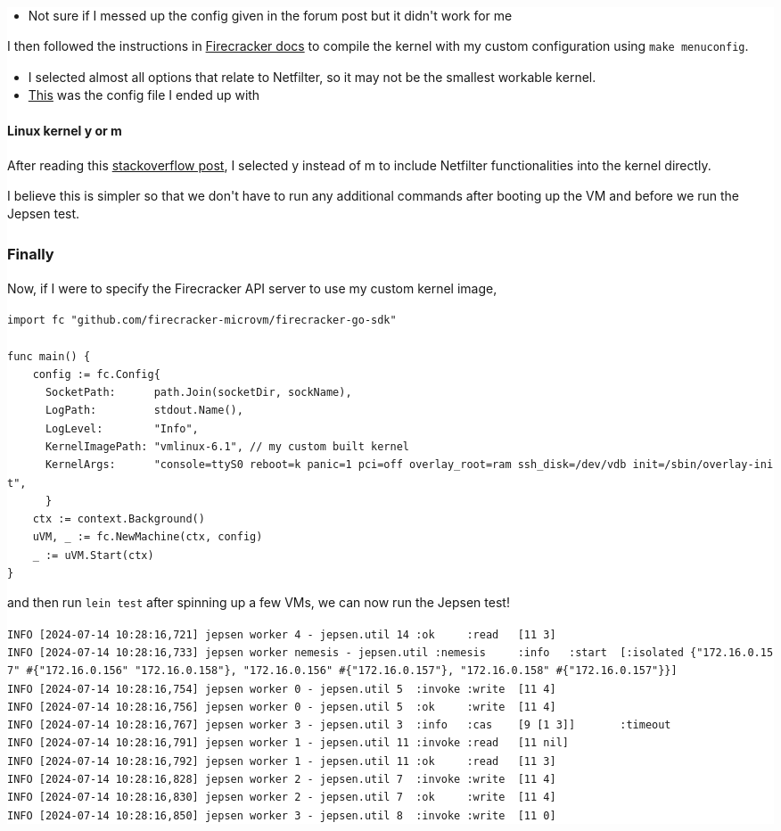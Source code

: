 - Not sure if I messed up the config given in the forum post but it didn't work for me

I then followed the instructions in [Firecracker docs](https://github.com/firecracker-microvm/firecracker/blob/main/docs/rootfs-and-kernel-setup.md#manual-compilation) to compile the kernel with my custom configuration using `make menuconfig`.

- I selected almost all options that relate to Netfilter, so it may not be the smallest workable kernel.
- <a href="/assets/files/jepsen-firecracker-kernel.txt" target="_blank">This</a> was the config file I ended up with

#### Linux kernel y or m

After reading this [stackoverflow post](https://stackoverflow.com/questions/5392756/what-does-m-mean-in-kernel-configuration-file), I selected y instead of m to include Netfilter functionalities into the kernel directly.

I believe this is simpler so that we don't have to run any additional commands after booting up the VM and before we run the Jepsen test.

### Finally

Now, if I were to specify the Firecracker API server to use my custom kernel image,

```golang
import fc "github.com/firecracker-microvm/firecracker-go-sdk"

func main() {
    config := fc.Config{
      SocketPath:      path.Join(socketDir, sockName),
      LogPath:         stdout.Name(),
      LogLevel:        "Info",
      KernelImagePath: "vmlinux-6.1", // my custom built kernel
      KernelArgs:      "console=ttyS0 reboot=k panic=1 pci=off overlay_root=ram ssh_disk=/dev/vdb init=/sbin/overlay-init",
      }
    ctx := context.Background()
    uVM, _ := fc.NewMachine(ctx, config)
    _ := uVM.Start(ctx)
}
```

and then run `lein test` after spinning up a few VMs, we can now run the Jepsen test!

```
INFO [2024-07-14 10:28:16,721] jepsen worker 4 - jepsen.util 14 :ok     :read   [11 3]
INFO [2024-07-14 10:28:16,733] jepsen worker nemesis - jepsen.util :nemesis     :info   :start  [:isolated {"172.16.0.157" #{"172.16.0.156" "172.16.0.158"}, "172.16.0.156" #{"172.16.0.157"}, "172.16.0.158" #{"172.16.0.157"}}]
INFO [2024-07-14 10:28:16,754] jepsen worker 0 - jepsen.util 5  :invoke :write  [11 4]
INFO [2024-07-14 10:28:16,756] jepsen worker 0 - jepsen.util 5  :ok     :write  [11 4]
INFO [2024-07-14 10:28:16,767] jepsen worker 3 - jepsen.util 3  :info   :cas    [9 [1 3]]       :timeout
INFO [2024-07-14 10:28:16,791] jepsen worker 1 - jepsen.util 11 :invoke :read   [11 nil]
INFO [2024-07-14 10:28:16,792] jepsen worker 1 - jepsen.util 11 :ok     :read   [11 3]
INFO [2024-07-14 10:28:16,828] jepsen worker 2 - jepsen.util 7  :invoke :write  [11 4]
INFO [2024-07-14 10:28:16,830] jepsen worker 2 - jepsen.util 7  :ok     :write  [11 4]
INFO [2024-07-14 10:28:16,850] jepsen worker 3 - jepsen.util 8  :invoke :write  [11 0]
```
